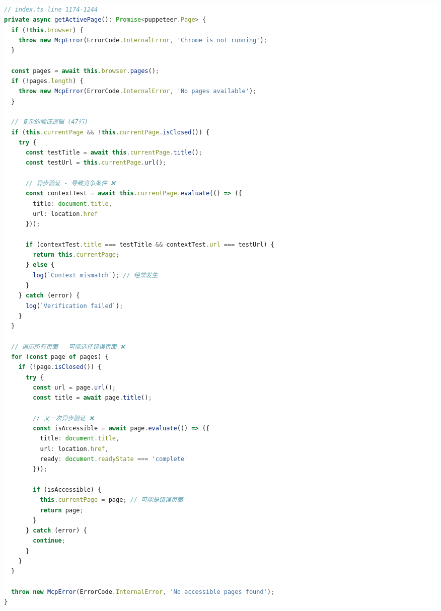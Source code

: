 ```typescript
// index.ts line 1174-1244
private async getActivePage(): Promise<puppeteer.Page> {
  if (!this.browser) {
    throw new McpError(ErrorCode.InternalError, 'Chrome is not running');
  }
  
  const pages = await this.browser.pages();
  if (!pages.length) {
    throw new McpError(ErrorCode.InternalError, 'No pages available');
  }
  
  // 复杂的验证逻辑 (47行)
  if (this.currentPage && !this.currentPage.isClosed()) {
    try {
      const testTitle = await this.currentPage.title();
      const testUrl = this.currentPage.url();
      
      // 异步验证 - 导致竞争条件 ❌
      const contextTest = await this.currentPage.evaluate(() => ({
        title: document.title,
        url: location.href
      }));
      
      if (contextTest.title === testTitle && contextTest.url === testUrl) {
        return this.currentPage;
      } else {
        log(`Context mismatch`); // 经常发生
      }
    } catch (error) {
      log(`Verification failed`);
    }
  }
  
  // 遍历所有页面 - 可能选择错误页面 ❌
  for (const page of pages) {
    if (!page.isClosed()) {
      try {
        const url = page.url();
        const title = await page.title();
        
        // 又一次异步验证 ❌
        const isAccessible = await page.evaluate(() => ({
          title: document.title,
          url: location.href,
          ready: document.readyState === 'complete'
        }));
        
        if (isAccessible) {
          this.currentPage = page; // 可能是错误页面
          return page;
        }
      } catch (error) {
        continue;
      }
    }
  }
  
  throw new McpError(ErrorCode.InternalError, 'No accessible pages found');
}
```
